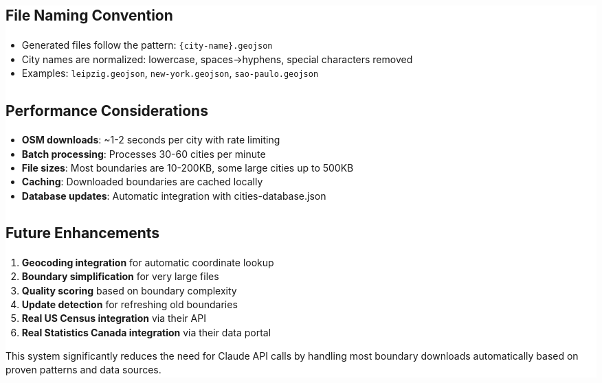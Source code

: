 ## File Naming Convention

- Generated files follow the pattern: `{city-name}.geojson`
- City names are normalized: lowercase, spaces→hyphens, special characters removed
- Examples: `leipzig.geojson`, `new-york.geojson`, `sao-paulo.geojson`

## Performance Considerations

- **OSM downloads**: ~1-2 seconds per city with rate limiting
- **Batch processing**: Processes 30-60 cities per minute  
- **File sizes**: Most boundaries are 10-200KB, some large cities up to 500KB
- **Caching**: Downloaded boundaries are cached locally
- **Database updates**: Automatic integration with cities-database.json

## Future Enhancements

1. **Geocoding integration** for automatic coordinate lookup
2. **Boundary simplification** for very large files  
3. **Quality scoring** based on boundary complexity
4. **Update detection** for refreshing old boundaries
5. **Real US Census integration** via their API
6. **Real Statistics Canada integration** via their data portal

This system significantly reduces the need for Claude API calls by handling most boundary downloads automatically based on proven patterns and data sources.